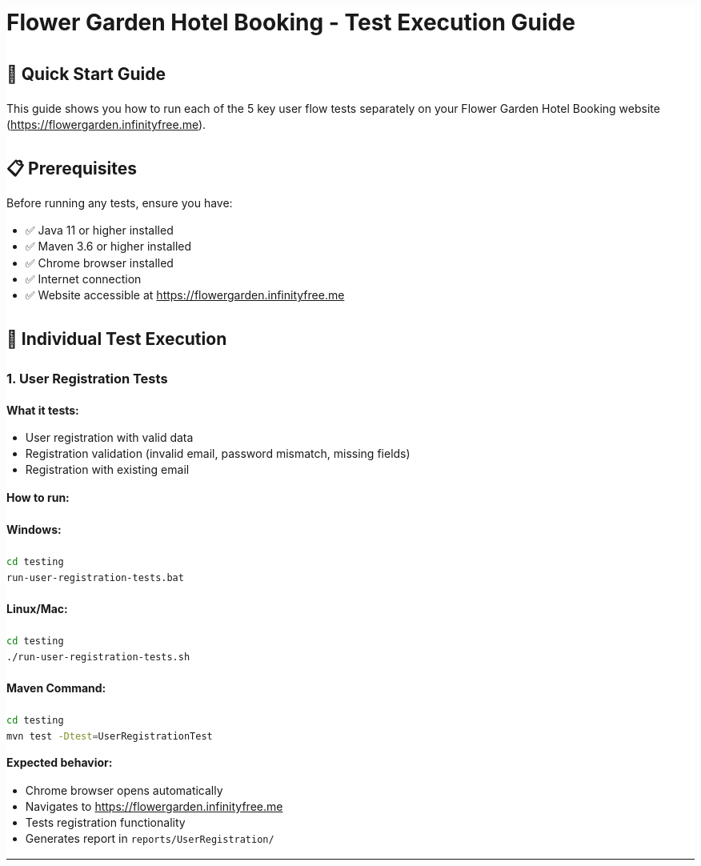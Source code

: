 # Flower Garden Hotel Booking - Test Execution Guide

## 🚀 Quick Start Guide

This guide shows you how to run each of the 5 key user flow tests separately on your Flower Garden Hotel Booking website (https://flowergarden.infinityfree.me).

## 📋 Prerequisites

Before running any tests, ensure you have:

- ✅ Java 11 or higher installed
- ✅ Maven 3.6 or higher installed
- ✅ Chrome browser installed
- ✅ Internet connection
- ✅ Website accessible at https://flowergarden.infinityfree.me

## 🎯 Individual Test Execution

### 1. User Registration Tests

**What it tests:**

- User registration with valid data
- Registration validation (invalid email, password mismatch, missing fields)
- Registration with existing email

**How to run:**

#### Windows:

```bash
cd testing
run-user-registration-tests.bat
```

#### Linux/Mac:

```bash
cd testing
./run-user-registration-tests.sh
```

#### Maven Command:

```bash
cd testing
mvn test -Dtest=UserRegistrationTest
```

**Expected behavior:**

- Chrome browser opens automatically
- Navigates to https://flowergarden.infinityfree.me
- Tests registration functionality
- Generates report in `reports/UserRegistration/`

---